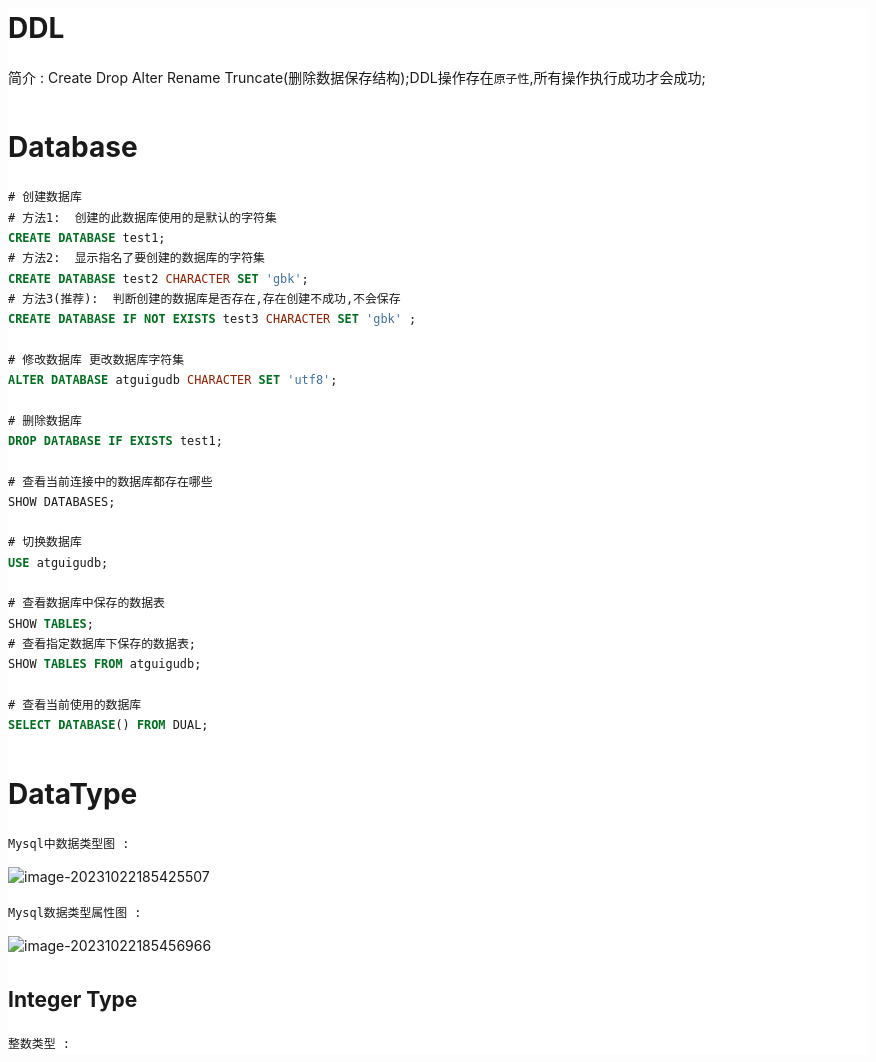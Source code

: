 # DDL

简介 :  Create  Drop   Alter  Rename Truncate(删除数据保存结构);DDL操作存在`原子性`,所有操作执行成功才会成功;

# Database

```sql
# 创建数据库
# 方法1:  创建的此数据库使用的是默认的字符集
CREATE DATABASE test1;
# 方法2:  显示指名了要创建的数据库的字符集
CREATE DATABASE test2 CHARACTER SET 'gbk';
# 方法3(推荐):  判断创建的数据库是否存在,存在创建不成功,不会保存
CREATE DATABASE IF NOT EXISTS test3 CHARACTER SET 'gbk' ;  

# 修改数据库 更改数据库字符集
ALTER DATABASE atguigudb CHARACTER SET 'utf8';

# 删除数据库
DROP DATABASE IF EXISTS test1;

# 查看当前连接中的数据库都存在哪些
SHOW DATABASES;

# 切换数据库
USE atguigudb;

# 查看数据库中保存的数据表
SHOW TABLES;
# 查看指定数据库下保存的数据表;
SHOW TABLES FROM atguigudb;

# 查看当前使用的数据库
SELECT DATABASE() FROM DUAL;
```

# DataType

`Mysql中数据类型图 :`

![image-20231022185425507](https://banne.oss-cn-shanghai.aliyuncs.com/Java/image-20231022185425507.png) 

`Mysql数据类型属性图 :`

![image-20231022185456966](https://banne.oss-cn-shanghai.aliyuncs.com/Java/image-20231022185456966.png) 

## Integer Type

`整数类型 :`
